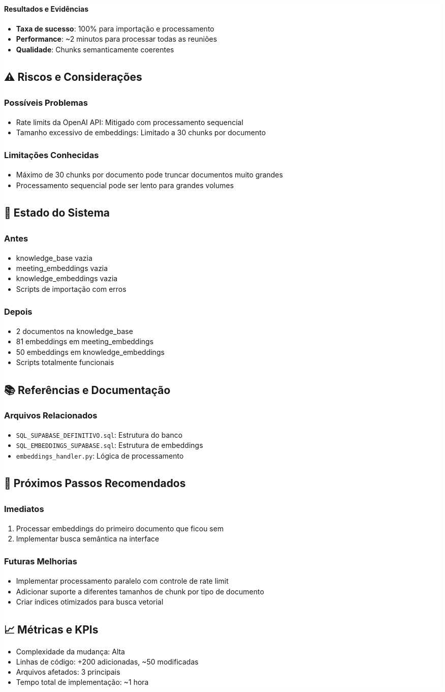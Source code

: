 #### Resultados e Evidências
- **Taxa de sucesso**: 100% para importação e processamento
- **Performance**: ~2 minutos para processar todas as reuniões
- **Qualidade**: Chunks semanticamente coerentes

## ⚠️ Riscos e Considerações
### Possíveis Problemas
- Rate limits da OpenAI API: Mitigado com processamento sequencial
- Tamanho excessivo de embeddings: Limitado a 30 chunks por documento

### Limitações Conhecidas
- Máximo de 30 chunks por documento pode truncar documentos muito grandes
- Processamento sequencial pode ser lento para grandes volumes

## 🔄 Estado do Sistema
### Antes
- knowledge_base vazia
- meeting_embeddings vazia
- knowledge_embeddings vazia
- Scripts de importação com erros

### Depois
- 2 documentos na knowledge_base
- 81 embeddings em meeting_embeddings
- 50 embeddings em knowledge_embeddings
- Scripts totalmente funcionais

## 📚 Referências e Documentação
### Arquivos Relacionados
- `SQL_SUPABASE_DEFINITIVO.sql`: Estrutura do banco
- `SQL_EMBEDDINGS_SUPABASE.sql`: Estrutura de embeddings
- `embeddings_handler.py`: Lógica de processamento

## 🚀 Próximos Passos Recomendados
### Imediatos
1. Processar embeddings do primeiro documento que ficou sem
2. Implementar busca semântica na interface

### Futuras Melhorias
- Implementar processamento paralelo com controle de rate limit
- Adicionar suporte a diferentes tamanhos de chunk por tipo de documento
- Criar índices otimizados para busca vetorial

## 📈 Métricas e KPIs
- Complexidade da mudança: Alta
- Linhas de código: +200 adicionadas, ~50 modificadas
- Arquivos afetados: 3 principais
- Tempo total de implementação: ~1 hora
